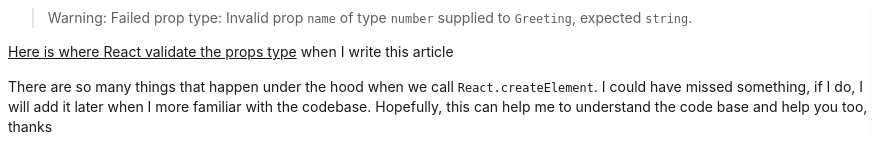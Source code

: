> Warning: Failed prop type: Invalid prop `name` of type `number` supplied to `Greeting`, expected `string`.

[Here is where React validate the props type](https://github.com/facebook/react/blob/1d1e49cfa453b58769e87c3c8d321024d58c948f/packages/react/src/ReactElementValidator.js#L484) when I write this article

There are so many things that happen under the hood when we call `React.createElement`. I could have missed something, if I do, I will add it later when I more familiar with the codebase. Hopefully, this can help me to understand the code base and help you too, thanks

